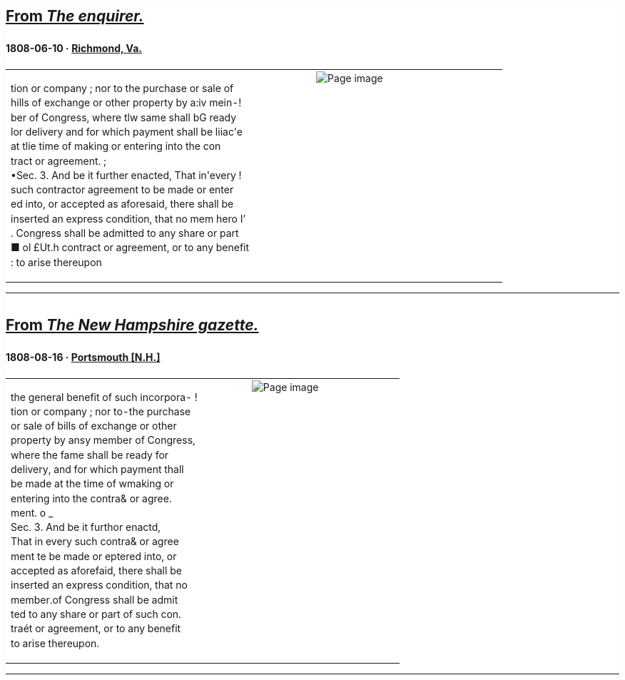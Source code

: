 
## [From _The enquirer._](https://www.loc.gov/resource/sn84024736/1808-06-10/ed-1/?sp=4)

#### 1808-06-10 &middot; [Richmond, Va.](http://dbpedia.org/resource/Richmond%2C_Virginia)

<table style="width: 100%;"><tr><td style="width: 50%">

  
tion or company ; nor to the purchase or sale of  
hills of exchange or other property by a:iv mein-!  
ber of Congress, where tlw same shall bG ready  
lor delivery and for which payment shall be liiac&#x27;e  
at tlie time of making or entering into the con­  
tract or agreement. ;  
•Sec. 3. And be it further enacted, That in&#x27;every !  
such contractor agreement to be made or enter­  
ed into, or accepted as aforesaid, there shall be  
inserted an express condition, that no mem hero I’  
. Congress shall be admitted to any share or part  
■ ol £Ut.h contract or agreement, or to any benefit  
: to arise thereupon
</td><td style="width: 50%; max-height: 75%; margin: auto; display: block;">
<img alt="Page image" src="https://tile.loc.gov/image-services/iiif/service:ndnp:vi:batch_vi_loons_ver01:data:sn84024736:00414183827:1808061001:0054/pct:58.04246131702051,53.26221781195733,17.974091399784093,6.9213594641528156/!600,600/0/default.jpg"/>
</td>
</tr></table>

---

## [From _The New Hampshire gazette._](https://www.loc.gov/resource/sn83025588/1808-08-16/ed-1/?sp=1)

#### 1808-08-16 &middot; [Portsmouth [N.H.]](http://dbpedia.org/resource/Portsmouth%2C_New_Hampshire)

<table style="width: 100%;"><tr><td style="width: 50%">

  
the general benefit of such incorpora- !  
tion or company ; nor to-the purchase  
or sale of bills of exchange or other  
property by ansy member of Congress,  
where the fame shall be ready for  
delivery, and for which payment thall  
be made at the time of wmaking or  
entering into the contra&amp; or agree.  
ment. o _  
Sec. 3. And be it furthor enactd,  
That in every such contra&amp; or agree­  
ment te be made or eptered into, or  
accepted as aforefaid, there shall be  
inserted an express condition, that no  
member.of Congress shall be admit­  
ted to any share or part of such con.  
traét or agreement, or to any benefit  
to arise thereupon. 
</td><td style="width: 50%; max-height: 75%; margin: auto; display: block;">
<img alt="Page image" src="https://tile.loc.gov/image-services/iiif/service:ndnp:nhd:batch_nhd_avalon_ver02:data:sn83025588:00517010807:1808081601:0129/pct:7.315943818490508,59.252262105995825,16.854452847661676,12.399323854032017/!600,600/0/default.jpg"/>
</td>
</tr></table>

---